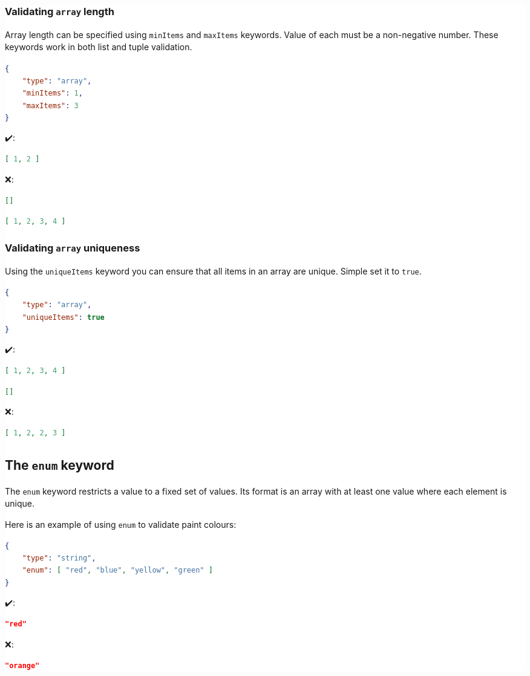 ### Validating `array` length
Array length can be specified using `minItems` and `maxItems` keywords. Value of each must be a non-negative number. These keywords work in both list and tuple validation.

```json
{
    "type": "array",
    "minItems": 1,
    "maxItems": 3
}
```
✔️:
```json
[ 1, 2 ]
```
❌:
```json
[]
```
```json
[ 1, 2, 3, 4 ]
```

### Validating `array` uniqueness
Using the `uniqueItems` keyword you can ensure that all items in an array are unique. Simple set it to `true`.

```json
{
    "type": "array",
    "uniqueItems": true
}
```
✔️:
```json
[ 1, 2, 3, 4 ]
```
```json
[]
```
❌:

```json
[ 1, 2, 2, 3 ]
```

## The `enum` keyword
The `enum` keyword restricts a value to a fixed set of values. Its format is an array with at least one value where each element is unique.

Here is an example of using `enum` to validate paint colours:
```json
{
    "type": "string",
    "enum": [ "red", "blue", "yellow", "green" ]
}
```
✔️:
```json
"red"
```
❌:
```json
"orange"
```
